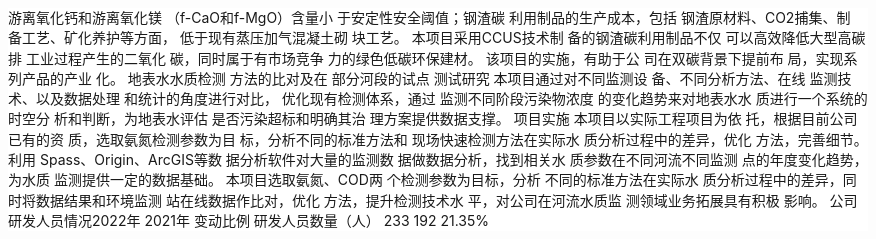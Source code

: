 游离氧化钙和游离氧化镁
（f-CaO和f-MgO）含量小
于安定性安全阈值；钢渣碳
利用制品的生产成本，包括
钢渣原材料、CO2捕集、制
备工艺、矿化养护等方面，
低于现有蒸压加气混凝土砌
块工艺。
本项目采用CCUS技术制
备的钢渣碳利用制品不仅
可以高效降低大型高碳排
工业过程产生的二氧化
碳，同时属于有市场竞争
力的绿色低碳环保建材。
该项目的实施，有助于公
司在双碳背景下提前布
局，实现系列产品的产业
化。
地表水水质检测
方法的比对及在
部分河段的试点
测试研究
本项目通过对不同监测设
备、不同分析方法、在线
监测技术、以及数据处理
和统计的角度进行对比，
优化现有检测体系，通过
监测不同阶段污染物浓度
的变化趋势来对地表水水
质进行一个系统的时空分
析和判断，为地表水评估
是否污染超标和明确其治
理方案提供数据支撑。
项目实施
本项目以实际工程项目为依
托，根据目前公司已有的资
质，选取氨氮检测参数为目
标，分析不同的标准方法和
现场快速检测方法在实际水
质分析过程中的差异，优化
方法，完善细节。利用
Spass、Origin、ArcGIS等数
据分析软件对大量的监测数
据做数据分析，找到相关水
质参数在不同河流不同监测
点的年度变化趋势，为水质
监测提供一定的数据基础。
本项目选取氨氮、COD两
个检测参数为目标，分析
不同的标准方法在实际水
质分析过程中的差异，同
时将数据结果和环境监测
站在线数据作比对，优化
方法，提升检测技术水
平，对公司在河流水质监
测领域业务拓展具有积极
影响。
公司研发人员情况2022年
2021年
变动比例
研发人员数量（人）
233
192
21.35%